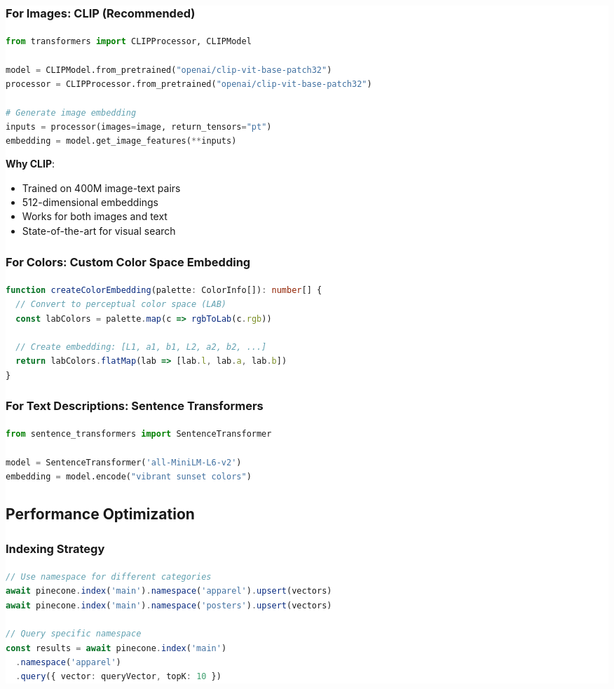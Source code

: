 ### For Images: CLIP (Recommended)
```python
from transformers import CLIPProcessor, CLIPModel

model = CLIPModel.from_pretrained("openai/clip-vit-base-patch32")
processor = CLIPProcessor.from_pretrained("openai/clip-vit-base-patch32")

# Generate image embedding
inputs = processor(images=image, return_tensors="pt")
embedding = model.get_image_features(**inputs)
```

**Why CLIP**:
- Trained on 400M image-text pairs
- 512-dimensional embeddings
- Works for both images and text
- State-of-the-art for visual search

### For Colors: Custom Color Space Embedding
```typescript
function createColorEmbedding(palette: ColorInfo[]): number[] {
  // Convert to perceptual color space (LAB)
  const labColors = palette.map(c => rgbToLab(c.rgb))

  // Create embedding: [L1, a1, b1, L2, a2, b2, ...]
  return labColors.flatMap(lab => [lab.l, lab.a, lab.b])
}
```

### For Text Descriptions: Sentence Transformers
```python
from sentence_transformers import SentenceTransformer

model = SentenceTransformer('all-MiniLM-L6-v2')
embedding = model.encode("vibrant sunset colors")
```

## Performance Optimization

### Indexing Strategy
```typescript
// Use namespace for different categories
await pinecone.index('main').namespace('apparel').upsert(vectors)
await pinecone.index('main').namespace('posters').upsert(vectors)

// Query specific namespace
const results = await pinecone.index('main')
  .namespace('apparel')
  .query({ vector: queryVector, topK: 10 })
```
